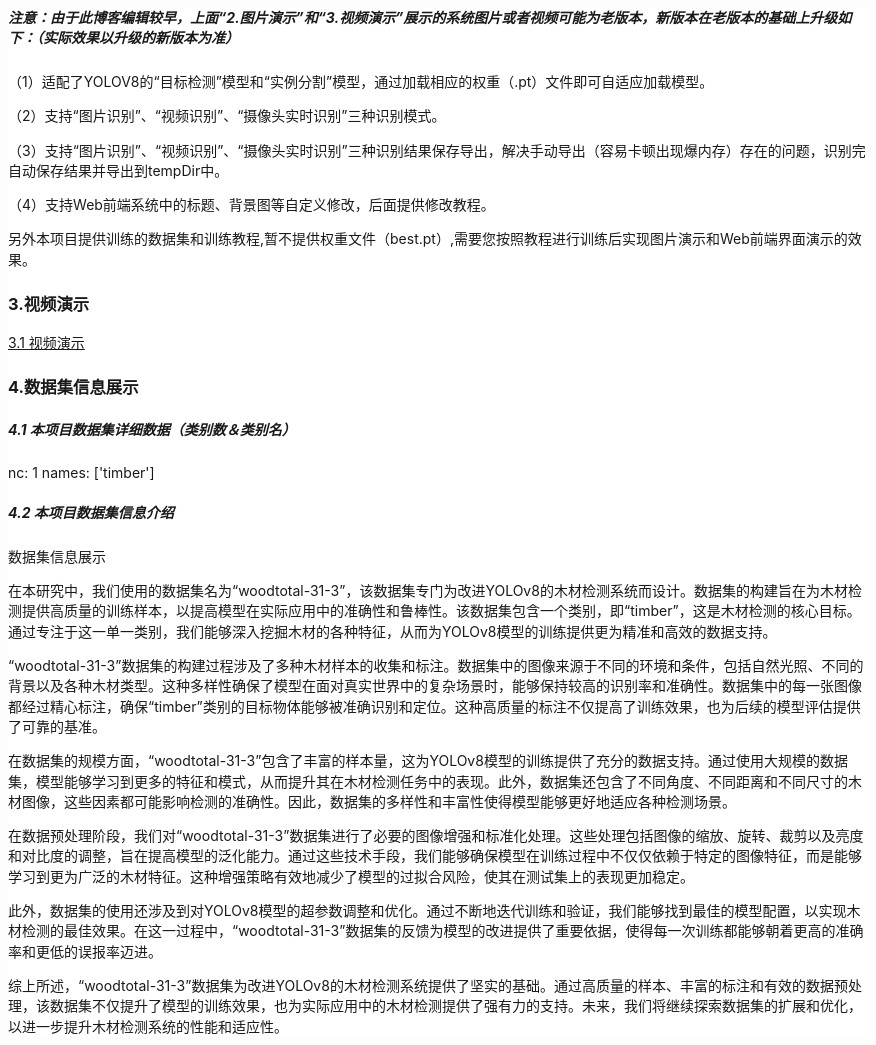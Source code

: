 ##### 注意：由于此博客编辑较早，上面“2.图片演示”和“3.视频演示”展示的系统图片或者视频可能为老版本，新版本在老版本的基础上升级如下：（实际效果以升级的新版本为准）

  （1）适配了YOLOV8的“目标检测”模型和“实例分割”模型，通过加载相应的权重（.pt）文件即可自适应加载模型。

  （2）支持“图片识别”、“视频识别”、“摄像头实时识别”三种识别模式。

  （3）支持“图片识别”、“视频识别”、“摄像头实时识别”三种识别结果保存导出，解决手动导出（容易卡顿出现爆内存）存在的问题，识别完自动保存结果并导出到tempDir中。

  （4）支持Web前端系统中的标题、背景图等自定义修改，后面提供修改教程。

  另外本项目提供训练的数据集和训练教程,暂不提供权重文件（best.pt）,需要您按照教程进行训练后实现图片演示和Web前端界面演示的效果。

### 3.视频演示

[3.1 视频演示](https://www.bilibili.com/video/BV1m2xPeEEUb/)

### 4.数据集信息展示

##### 4.1 本项目数据集详细数据（类别数＆类别名）

nc: 1
names: ['timber']


##### 4.2 本项目数据集信息介绍

数据集信息展示

在本研究中，我们使用的数据集名为“woodtotal-31-3”，该数据集专门为改进YOLOv8的木材检测系统而设计。数据集的构建旨在为木材检测提供高质量的训练样本，以提高模型在实际应用中的准确性和鲁棒性。该数据集包含一个类别，即“timber”，这是木材检测的核心目标。通过专注于这一单一类别，我们能够深入挖掘木材的各种特征，从而为YOLOv8模型的训练提供更为精准和高效的数据支持。

“woodtotal-31-3”数据集的构建过程涉及了多种木材样本的收集和标注。数据集中的图像来源于不同的环境和条件，包括自然光照、不同的背景以及各种木材类型。这种多样性确保了模型在面对真实世界中的复杂场景时，能够保持较高的识别率和准确性。数据集中的每一张图像都经过精心标注，确保“timber”类别的目标物体能够被准确识别和定位。这种高质量的标注不仅提高了训练效果，也为后续的模型评估提供了可靠的基准。

在数据集的规模方面，“woodtotal-31-3”包含了丰富的样本量，这为YOLOv8模型的训练提供了充分的数据支持。通过使用大规模的数据集，模型能够学习到更多的特征和模式，从而提升其在木材检测任务中的表现。此外，数据集还包含了不同角度、不同距离和不同尺寸的木材图像，这些因素都可能影响检测的准确性。因此，数据集的多样性和丰富性使得模型能够更好地适应各种检测场景。

在数据预处理阶段，我们对“woodtotal-31-3”数据集进行了必要的图像增强和标准化处理。这些处理包括图像的缩放、旋转、裁剪以及亮度和对比度的调整，旨在提高模型的泛化能力。通过这些技术手段，我们能够确保模型在训练过程中不仅仅依赖于特定的图像特征，而是能够学习到更为广泛的木材特征。这种增强策略有效地减少了模型的过拟合风险，使其在测试集上的表现更加稳定。

此外，数据集的使用还涉及到对YOLOv8模型的超参数调整和优化。通过不断地迭代训练和验证，我们能够找到最佳的模型配置，以实现木材检测的最佳效果。在这一过程中，“woodtotal-31-3”数据集的反馈为模型的改进提供了重要依据，使得每一次训练都能够朝着更高的准确率和更低的误报率迈进。

综上所述，“woodtotal-31-3”数据集为改进YOLOv8的木材检测系统提供了坚实的基础。通过高质量的样本、丰富的标注和有效的数据预处理，该数据集不仅提升了模型的训练效果，也为实际应用中的木材检测提供了强有力的支持。未来，我们将继续探索数据集的扩展和优化，以进一步提升木材检测系统的性能和适应性。
